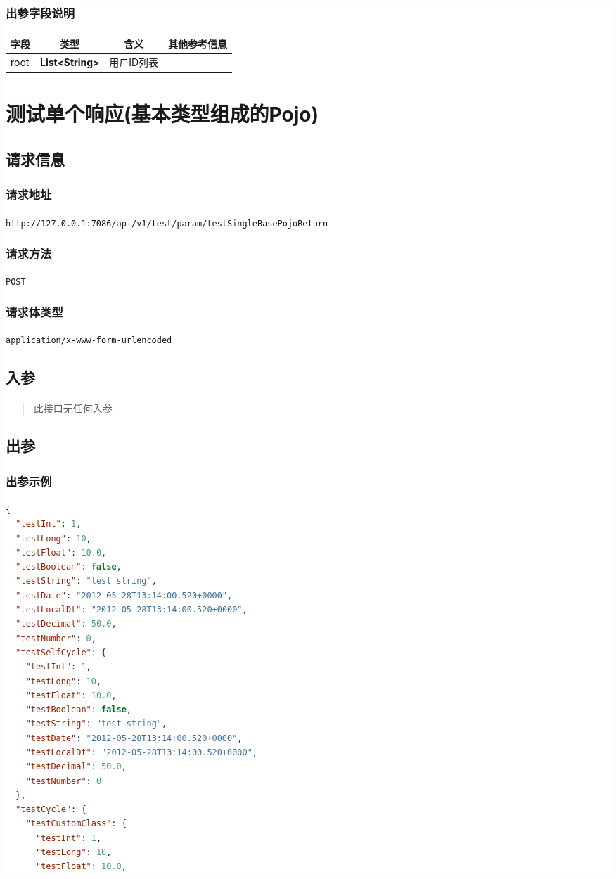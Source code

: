 
### 出参字段说明

| **字段** | **类型**  | **含义** | **其他参考信息** |
| -------- | -------- | -------- | -------- |
| root     | **List\<String\>**    |  用户ID列表 |   |



# 测试单个响应(基本类型组成的Pojo)

## 请求信息

### 请求地址
```
http://127.0.0.1:7086/api/v1/test/param/testSingleBasePojoReturn
```

### 请求方法
```
POST
```

### 请求体类型
```
application/x-www-form-urlencoded
```

## 入参
> 此接口无任何入参



## 出参
### 出参示例
```json
{
  "testInt": 1,
  "testLong": 10,
  "testFloat": 10.0,
  "testBoolean": false,
  "testString": "test string",
  "testDate": "2012-05-28T13:14:00.520+0000",
  "testLocalDt": "2012-05-28T13:14:00.520+0000",
  "testDecimal": 50.0,
  "testNumber": 0,
  "testSelfCycle": {
    "testInt": 1,
    "testLong": 10,
    "testFloat": 10.0,
    "testBoolean": false,
    "testString": "test string",
    "testDate": "2012-05-28T13:14:00.520+0000",
    "testLocalDt": "2012-05-28T13:14:00.520+0000",
    "testDecimal": 50.0,
    "testNumber": 0
  },
  "testCycle": {
    "testCustomClass": {
      "testInt": 1,
      "testLong": 10,
      "testFloat": 10.0,
```